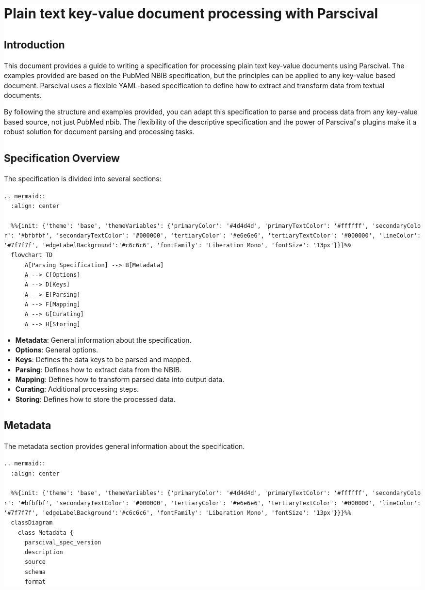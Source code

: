 # Plain text key-value document processing with Parscival

## Introduction

This document provides a guide to writing a specification for processing plain text
key-value documents using Parscival. The examples provided are based on the PubMed NBIB
specification, but the principles can be applied to any key-value based document.
Parscival uses a flexible YAML-based specification to define how to extract and
transform data from textual documents.

By following the structure and examples provided, you can adapt this specification
to parse and process data from any key-value based source, not just PubMed nbib.
The flexibility of the descriptive specification and the power of Parscival's
plugins make it a robust solution for document parsing and processing tasks.

## Specification Overview

The specification is divided into several sections:

```eval_rst
.. mermaid::
  :align: center

  %%{init: {'theme': 'base', 'themeVariables': {'primaryColor': '#4d4d4d', 'primaryTextColor': '#ffffff', 'secondaryColor': '#bfbfbf', 'secondaryTextColor': '#000000', 'tertiaryColor': '#e6e6e6', 'tertiaryTextColor': '#000000', 'lineColor': '#7f7f7f', 'edgeLabelBackground':'#c6c6c6', 'fontFamily': 'Liberation Mono', 'fontSize': '13px'}}}%%
  flowchart TD
      A[Parsing Specification] --> B[Metadata]
      A --> C[Options]
      A --> D[Keys]
      A --> E[Parsing]
      A --> F[Mapping]
      A --> G[Curating]
      A --> H[Storing]
```

- **Metadata**: General information about the specification.
- **Options**: General options.
- **Keys**: Defines the data keys to be parsed and mapped.
- **Parsing**: Defines how to extract data from the NBIB.
- **Mapping**: Defines how to transform parsed data into output data.
- **Curating**: Additional processing steps.
- **Storing**: Defines how to store the processed data.

## Metadata

The metadata section provides general information about the specification.

```eval_rst
.. mermaid::
  :align: center

  %%{init: {'theme': 'base', 'themeVariables': {'primaryColor': '#4d4d4d', 'primaryTextColor': '#ffffff', 'secondaryColor': '#bfbfbf', 'secondaryTextColor': '#000000', 'tertiaryColor': '#e6e6e6', 'tertiaryTextColor': '#000000', 'lineColor': '#7f7f7f', 'edgeLabelBackground':'#c6c6c6', 'fontFamily': 'Liberation Mono', 'fontSize': '13px'}}}%%
  classDiagram
    class Metadata {
      parscival_spec_version
      description
      source
      schema
      format
```